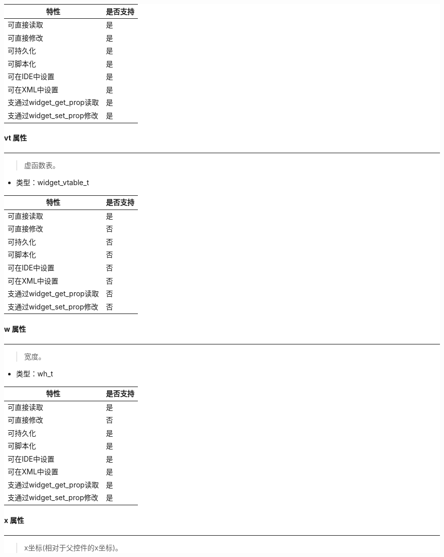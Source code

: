 | 特性 | 是否支持 |
| -------- | ----- |
| 可直接读取 | 是 |
| 可直接修改 | 是 |
| 可持久化   | 是 |
| 可脚本化   | 是 |
| 可在IDE中设置 | 是 |
| 可在XML中设置 | 是 |
| 支通过widget_get_prop读取 | 是 |
| 支通过widget_set_prop修改 | 是 |
#### vt 属性
-----------------------
> <p id="widget_t_vt"> 虚函数表。



* 类型：widget\_vtable\_t

| 特性 | 是否支持 |
| -------- | ----- |
| 可直接读取 | 是 |
| 可直接修改 | 否 |
| 可持久化   | 否 |
| 可脚本化   | 否 |
| 可在IDE中设置 | 否 |
| 可在XML中设置 | 否 |
| 支通过widget_get_prop读取 | 否 |
| 支通过widget_set_prop修改 | 否 |
#### w 属性
-----------------------
> <p id="widget_t_w"> 宽度。



* 类型：wh\_t

| 特性 | 是否支持 |
| -------- | ----- |
| 可直接读取 | 是 |
| 可直接修改 | 否 |
| 可持久化   | 是 |
| 可脚本化   | 是 |
| 可在IDE中设置 | 是 |
| 可在XML中设置 | 是 |
| 支通过widget_get_prop读取 | 是 |
| 支通过widget_set_prop修改 | 是 |
#### x 属性
-----------------------
> <p id="widget_t_x"> x坐标(相对于父控件的x坐标)。